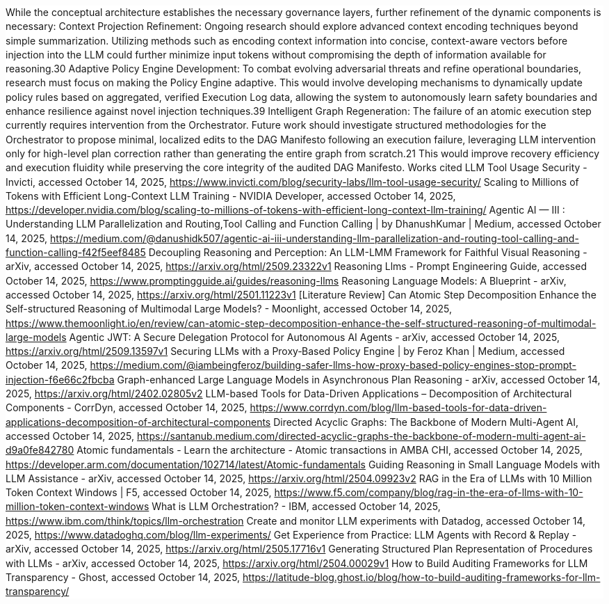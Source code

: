 While the conceptual architecture establishes the necessary governance layers, further refinement of the dynamic components is necessary:
Context Projection Refinement: Ongoing research should explore advanced context encoding techniques beyond simple summarization. Utilizing methods such as encoding context information into concise, context-aware vectors before injection into the LLM could further minimize input tokens without compromising the depth of information available for reasoning.30
Adaptive Policy Engine Development: To combat evolving adversarial threats and refine operational boundaries, research must focus on making the Policy Engine adaptive. This would involve developing mechanisms to dynamically update policy rules based on aggregated, verified Execution Log data, allowing the system to autonomously learn safety boundaries and enhance resilience against novel injection techniques.39
Intelligent Graph Regeneration: The failure of an atomic execution step currently requires intervention from the Orchestrator. Future work should investigate structured methodologies for the Orchestrator to propose minimal, localized edits to the DAG Manifesto following an execution failure, leveraging LLM intervention only for high-level plan correction rather than generating the entire graph from scratch.21 This would improve recovery efficiency and execution fluidity while preserving the core integrity of the audited DAG Manifesto.
Works cited
LLM Tool Usage Security - Invicti, accessed October 14, 2025, https://www.invicti.com/blog/security-labs/llm-tool-usage-security/
Scaling to Millions of Tokens with Efficient Long-Context LLM Training - NVIDIA Developer, accessed October 14, 2025, https://developer.nvidia.com/blog/scaling-to-millions-of-tokens-with-efficient-long-context-llm-training/
Agentic AI — III : Understanding LLM Parallelization and Routing,Tool Calling and Function Calling | by DhanushKumar | Medium, accessed October 14, 2025, https://medium.com/@danushidk507/agentic-ai-iii-understanding-llm-parallelization-and-routing-tool-calling-and-function-calling-f42f5eef8485
Decoupling Reasoning and Perception: An LLM-LMM Framework for Faithful Visual Reasoning - arXiv, accessed October 14, 2025, https://arxiv.org/html/2509.23322v1
Reasoning Llms - Prompt Engineering Guide, accessed October 14, 2025, https://www.promptingguide.ai/guides/reasoning-llms
Reasoning Language Models: A Blueprint - arXiv, accessed October 14, 2025, https://arxiv.org/html/2501.11223v1
[Literature Review] Can Atomic Step Decomposition Enhance the Self-structured Reasoning of Multimodal Large Models? - Moonlight, accessed October 14, 2025, https://www.themoonlight.io/en/review/can-atomic-step-decomposition-enhance-the-self-structured-reasoning-of-multimodal-large-models
Agentic JWT: A Secure Delegation Protocol for Autonomous AI Agents - arXiv, accessed October 14, 2025, https://arxiv.org/html/2509.13597v1
Securing LLMs with a Proxy‑Based Policy Engine | by Feroz Khan | Medium, accessed October 14, 2025, https://medium.com/@iambeingferoz/building-safer-llms-how-proxy-based-policy-engines-stop-prompt-injection-f6e66c2fbcba
Graph-enhanced Large Language Models in Asynchronous Plan Reasoning - arXiv, accessed October 14, 2025, https://arxiv.org/html/2402.02805v2
LLM-based Tools for Data-Driven Applications – Decomposition of Architectural Components - CorrDyn, accessed October 14, 2025, https://www.corrdyn.com/blog/llm-based-tools-for-data-driven-applications-decomposition-of-architectural-components
Directed Acyclic Graphs: The Backbone of Modern Multi-Agent AI, accessed October 14, 2025, https://santanub.medium.com/directed-acyclic-graphs-the-backbone-of-modern-multi-agent-ai-d9a0fe842780
Atomic fundamentals - Learn the architecture - Atomic transactions in AMBA CHI, accessed October 14, 2025, https://developer.arm.com/documentation/102714/latest/Atomic-fundamentals
Guiding Reasoning in Small Language Models with LLM Assistance - arXiv, accessed October 14, 2025, https://arxiv.org/html/2504.09923v2
RAG in the Era of LLMs with 10 Million Token Context Windows | F5, accessed October 14, 2025, https://www.f5.com/company/blog/rag-in-the-era-of-llms-with-10-million-token-context-windows
What is LLM Orchestration? - IBM, accessed October 14, 2025, https://www.ibm.com/think/topics/llm-orchestration
Create and monitor LLM experiments with Datadog, accessed October 14, 2025, https://www.datadoghq.com/blog/llm-experiments/
Get Experience from Practice: LLM Agents with Record & Replay - arXiv, accessed October 14, 2025, https://arxiv.org/html/2505.17716v1
Generating Structured Plan Representation of Procedures with LLMs - arXiv, accessed October 14, 2025, https://arxiv.org/html/2504.00029v1
How to Build Auditing Frameworks for LLM Transparency - Ghost, accessed October 14, 2025, https://latitude-blog.ghost.io/blog/how-to-build-auditing-frameworks-for-llm-transparency/